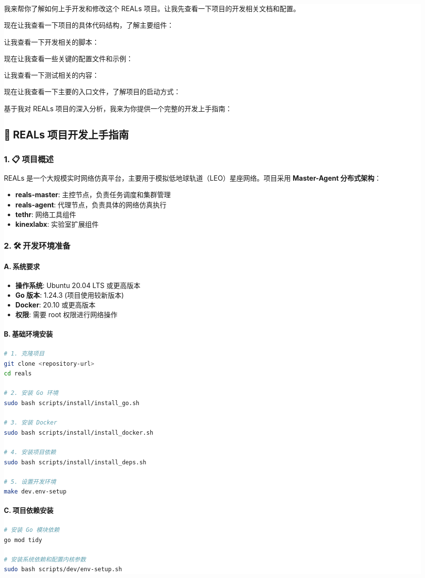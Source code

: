 我来帮你了解如何上手开发和修改这个 REALs 项目。让我先查看一下项目的开发相关文档和配置。

现在让我查看一下项目的具体代码结构，了解主要组件：

让我查看一下开发相关的脚本：

现在让我查看一些关键的配置文件和示例：

让我查看一下测试相关的内容：

现在让我查看一下主要的入口文件，了解项目的启动方式：

基于我对 REALs 项目的深入分析，我来为你提供一个完整的开发上手指南：

## 🚀 REALs 项目开发上手指南

### 1. 📋 **项目概述**

REALs 是一个大规模实时网络仿真平台，主要用于模拟低地球轨道（LEO）星座网络。项目采用 **Master-Agent 分布式架构**：

- **reals-master**: 主控节点，负责任务调度和集群管理
- **reals-agent**: 代理节点，负责具体的网络仿真执行
- **tethr**: 网络工具组件
- **kinexlabx**: 实验室扩展组件

### 2. 🛠️ **开发环境准备**

#### A. 系统要求
- **操作系统**: Ubuntu 20.04 LTS 或更高版本
- **Go 版本**: 1.24.3 (项目使用较新版本)
- **Docker**: 20.10 或更高版本
- **权限**: 需要 root 权限进行网络操作

#### B. 基础环境安装

```bash
# 1. 克隆项目
git clone <repository-url>
cd reals

# 2. 安装 Go 环境
sudo bash scripts/install/install_go.sh

# 3. 安装 Docker
sudo bash scripts/install/install_docker.sh

# 4. 安装项目依赖
sudo bash scripts/install/install_deps.sh

# 5. 设置开发环境
make dev.env-setup
```

#### C. 项目依赖安装
```bash
# 安装 Go 模块依赖
go mod tidy

# 安装系统依赖和配置内核参数
sudo bash scripts/dev/env-setup.sh
```

